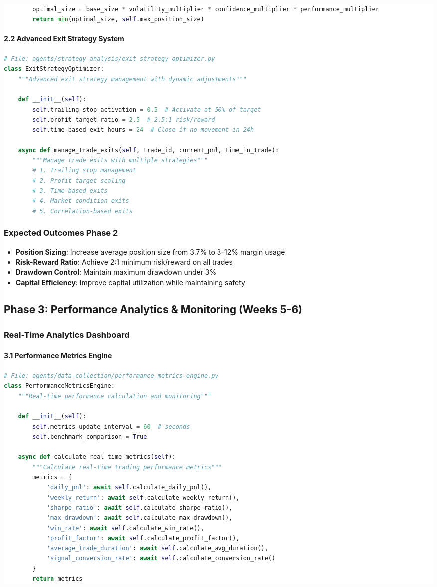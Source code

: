```python
        optimal_size = base_size * volatility_multiplier * confidence_multiplier * performance_multiplier
        return min(optimal_size, self.max_position_size)
```

#### 2.2 Advanced Exit Strategy System
```python
# File: agents/strategy-analysis/exit_strategy_optimizer.py
class ExitStrategyOptimizer:
    """Advanced exit strategy management with dynamic adjustments"""
    
    def __init__(self):
        self.trailing_stop_activation = 0.5  # Activate at 50% of target
        self.profit_target_ratio = 2.5  # 2.5:1 risk/reward
        self.time_based_exit_hours = 24  # Close if no movement in 24h
        
    async def manage_trade_exits(self, trade_id, current_pnl, time_in_trade):
        """Manage trade exits with multiple strategies"""
        # 1. Trailing stop management
        # 2. Profit target scaling
        # 3. Time-based exits
        # 4. Market condition exits
        # 5. Correlation-based exits
```

### Expected Outcomes Phase 2
- **Position Sizing**: Increase average position size from 3.7% to 8-12% margin usage
- **Risk-Reward Ratio**: Achieve 2:1 minimum risk/reward on all trades
- **Drawdown Control**: Maintain maximum drawdown under 3%
- **Capital Efficiency**: Improve capital utilization while maintaining safety

## Phase 3: Performance Analytics & Monitoring (Weeks 5-6)

### Real-Time Analytics Dashboard

#### 3.1 Performance Metrics Engine
```python
# File: agents/data-collection/performance_metrics_engine.py
class PerformanceMetricsEngine:
    """Real-time performance calculation and monitoring"""
    
    def __init__(self):
        self.metrics_update_interval = 60  # seconds
        self.benchmark_comparison = True
        
    async def calculate_real_time_metrics(self):
        """Calculate real-time trading performance metrics"""
        metrics = {
            'daily_pnl': await self.calculate_daily_pnl(),
            'weekly_return': await self.calculate_weekly_return(),
            'sharpe_ratio': await self.calculate_sharpe_ratio(),
            'max_drawdown': await self.calculate_max_drawdown(),
            'win_rate': await self.calculate_win_rate(),
            'profit_factor': await self.calculate_profit_factor(),
            'average_trade_duration': await self.calculate_avg_duration(),
            'signal_conversion_rate': await self.calculate_conversion_rate()
        }
        return metrics
```
